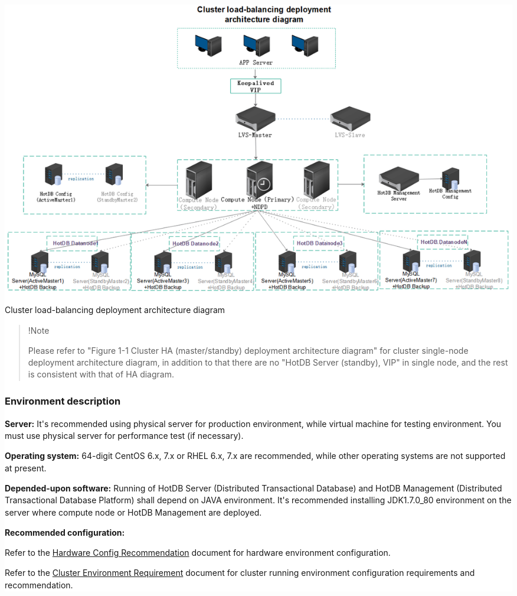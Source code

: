 ![](assets/installation-and-deployment/image4.png)

Cluster load-balancing deployment architecture diagram

> !Note
> 
> Please refer to "Figure 1-1 Cluster HA (master/standby) deployment architecture diagram" for cluster single-node deployment architecture diagram, in addition to that there are no "HotDB Server (standby), VIP" in single node, and the rest is consistent with that of HA diagram.

### Environment description

**Server:** It's recommended using physical server for production environment, while virtual machine for testing environment. You must use physical server for performance test (if necessary).

**Operating system:** 64-digit CentOS 6.x, 7.x or RHEL 6.x, 7.x are recommended, while other operating systems are not supported at present.

**Depended-upon software:** Running of HotDB Server (Distributed Transactional Database) and HotDB Management (Distributed Transactional Database Platform) shall depend on JAVA environment. It's recommended installing JDK1.7.0_80 environment on the server where compute node or HotDB Management are deployed.

**Recommended configuration:**

Refer to the [Hardware Config Recommendation](hardware-config-recommendation.md) document for hardware environment configuration.

Refer to the [Cluster Environment Requirement](cluster-environment-recommendation.md) document for cluster running environment configuration requirements and recommendation.
